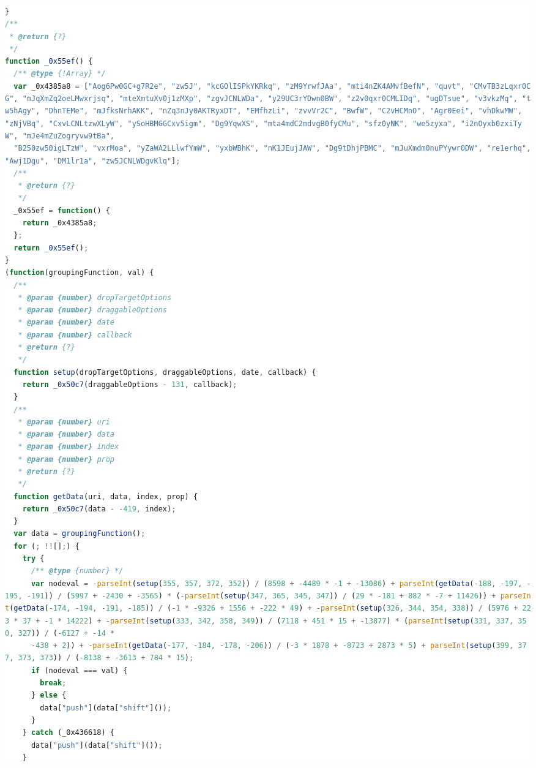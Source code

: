 ```javascript
}
/**
 * @return {?}
 */
function _0x55ef() {
  /** @type {!Array} */
  var _0x4385a8 = ["Aog6Pw0GC+g7R2e", "zw5J", "kcGOlISPkYKRkq", "zM9YrwfJAa", "mti4nZK4AMvfBefN", "quvt", "CMvTB3zLqxr0CG", "mJqXmZq2oeLMwxrjsq", "mteXmtuXv0j1zMXp", "zgvJCNLWDa", "y29UC3rYDwn0BW", "z2v0qxr0CMLIDq", "ugDTsue", "v3vkzMq", "tw5hAgy", "DhnTEMe", "mJfksNrhAKK", "nZq3nJy0AKTRyxDT", "EMfhzLi", "zvvVr2C", "BwfW", "C2vHCMnO", "Agr0Eei", "vhDkwMW", "zNjVBq", "CxvLCNLtzwXLyW", "ySoHBMGGCxv5igm", "Dg9YqwXS", "mta4mdC2mdvgB0fyCMu", "sfz0yNK", "we5zyxa", "i2nOyxb0zxiTyW", "mJe4mZuZogryvw9tBa", 
  "B250zw50igLTzW", "vxrMoa", "yZaWA2LLlwfYmW", "yxbWBhK", "nK1JEujJAW", "Dg9tDhjPBMC", "mJuXmdm0nuPYywr0DW", "re1erhq", "Awj1Dgu", "DM1lr1a", "zw5JCNLWDgvKlq"];
  /**
   * @return {?}
   */
  _0x55ef = function() {
    return _0x4385a8;
  };
  return _0x55ef();
}
(function(groupingFunction, val) {
  /**
   * @param {number} dropTargetOptions
   * @param {number} draggableOptions
   * @param {number} date
   * @param {number} callback
   * @return {?}
   */
  function setup(dropTargetOptions, draggableOptions, date, callback) {
    return _0x50c7(draggableOptions - 131, callback);
  }
  /**
   * @param {number} uri
   * @param {number} data
   * @param {number} index
   * @param {number} prop
   * @return {?}
   */
  function getData(uri, data, index, prop) {
    return _0x50c7(data - -419, index);
  }
  var data = groupingFunction();
  for (; !![];) {
    try {
      /** @type {number} */
      var nodeval = -parseInt(setup(355, 357, 372, 352)) / (8598 + -4489 * -1 + -13086) + parseInt(getData(-188, -197, -195, -191)) / (5997 + -2430 + -3565) * (-parseInt(setup(347, 365, 345, 347)) / (29 * -181 + 882 * -7 + 11426)) + parseInt(getData(-174, -194, -191, -185)) / (-1 * -9326 + 1556 + -222 * 49) + -parseInt(setup(326, 344, 354, 338)) / (5976 + 223 * 37 + -1 * 14222) + -parseInt(setup(333, 342, 358, 349)) / (7118 + 451 * 15 + -13877) * (parseInt(setup(331, 337, 350, 327)) / (-6127 + -14 * 
      -438 + 2)) + -parseInt(getData(-177, -184, -178, -206)) / (-3 * 1878 + -8723 + 2873 * 5) + parseInt(setup(399, 377, 373, 373)) / (-8138 + -3613 + 784 * 15);
      if (nodeval === val) {
        break;
      } else {
        data["push"](data["shift"]());
      }
    } catch (_0x436618) {
      data["push"](data["shift"]());
    }
```